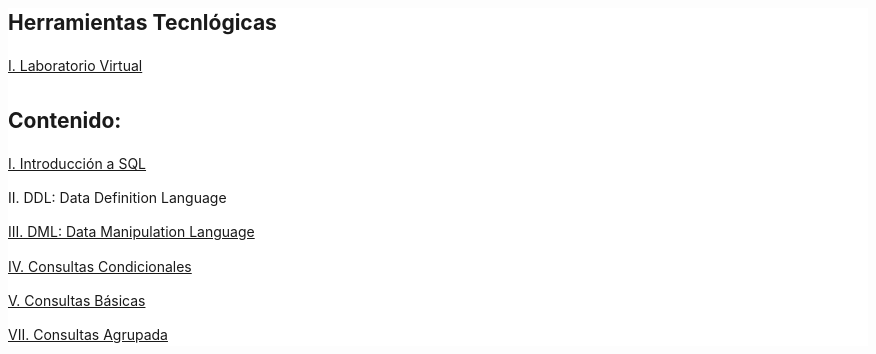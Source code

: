  

 

## Herramientas Tecnlógicas
<a href="https://fing-up.github.io/Ingenieria-de-datos/sql/LV.html">I.   Laboratorio Virtual</a>

## Contenido:

<a href="https://fing-up.github.io/Ingenieria-de-datos/sql/Introduccion.html">I.	Introducción a SQL</a>

II.	DDL: Data Definition Language

<a href="https://fing-up.github.io/Ingenieria-de-datos/sql/DML.html">III.	DML: Data Manipulation Language</a>

<a href="https://fing-up.github.io/Ingenieria-de-datos/sql/CD.html">IV.	Consultas Condicionales</a>

<a href="https://fing-up.github.io/Ingenieria-de-datos/sql/CB.html">V.	Consultas Básicas</a>

<a href="https://fing-up.github.io/Ingenieria-de-datos/sql/CA.html">VII.	Consultas Agrupada</a>



```python

```
